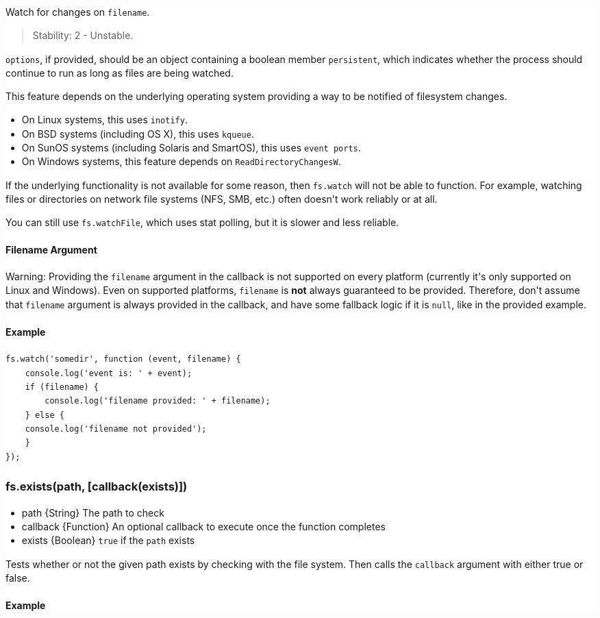 Watch for changes on `filename`.

> Stability: 2 - Unstable.

`options`, if provided, should be an object containing a boolean member
`persistent`, which indicates whether the process should continue to run as long
as files are being watched.

This feature depends on the underlying operating system providing a way
to be notified of filesystem changes.

* On Linux systems, this uses `inotify`.
* On BSD systems (including OS X), this uses `kqueue`.
* On SunOS systems (including Solaris and SmartOS), this uses `event ports`.
* On Windows systems, this feature depends on `ReadDirectoryChangesW`.

If the underlying functionality is not available for some reason, then
`fs.watch` will not be able to function.  For example, watching files or
directories on network file systems (NFS, SMB, etc.) often doesn't work
reliably or at all.

You can still use `fs.watchFile`, which uses stat polling, but it is slower and 
less reliable.

#### Filename Argument

Warning: Providing the `filename` argument in the callback is not supported on
every platform (currently it's only supported on Linux and Windows).  Even on
supported platforms, `filename` is **not** always guaranteed to be provided.
Therefore, don't assume that `filename` argument is always provided in the
callback, and have some fallback logic if it is `null`, like in the provided
example.

#### Example

    fs.watch('somedir', function (event, filename) {
        console.log('event is: ' + event);
        if (filename) {
            console.log('filename provided: ' + filename);
        } else {
        console.log('filename not provided');
        }
    });

 
### fs.exists(path, [callback(exists)])
- path {String} The path to check
- callback {Function} An optional callback to execute once the function
completes
- exists {Boolean} `true` if the `path` exists

Tests whether or not the given path exists by checking with the file system.
Then calls the `callback` argument with either true or false.

#### Example

